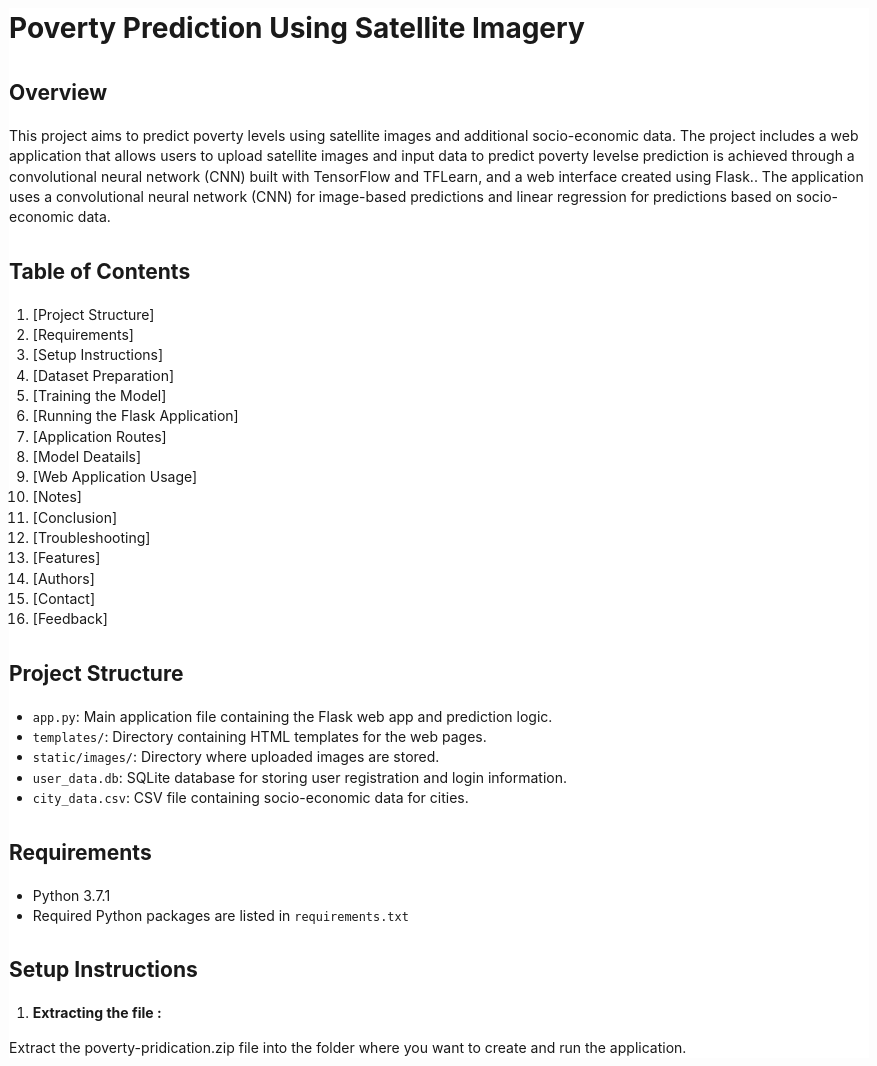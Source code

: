 # Poverty Prediction Using Satellite Imagery

## Overview

This project aims to predict poverty levels using satellite images and additional socio-economic data. The project includes a web application that allows users to upload satellite images and input data to predict poverty levelse prediction is achieved through a convolutional neural network (CNN) built with TensorFlow and TFLearn, and a web interface created using Flask.. The application uses a convolutional neural network (CNN) for image-based predictions and linear regression for predictions based on socio-economic data.

## Table of Contents
1. [Project Structure]
2. [Requirements]
3. [Setup Instructions]
4. [Dataset Preparation]
5. [Training the Model]
6. [Running the Flask Application]
7. [Application Routes]
8. [Model Deatails]
9. [Web Application Usage]
10. [Notes]
11. [Conclusion]
12. [Troubleshooting]
13. [Features]
14. [Authors]
15. [Contact]
16. [Feedback]


## Project Structure

- `app.py`: Main application file containing the Flask web app and prediction logic.
- `templates/`: Directory containing HTML templates for the web pages.
- `static/images/`: Directory where uploaded images are stored.
- `user_data.db`: SQLite database for storing user registration and login information.
- `city_data.csv`: CSV file containing socio-economic data for cities.

## Requirements
- Python 3.7.1
- Required Python packages are listed in `requirements.txt`

## Setup Instructions

1. **Extracting the file :**

Extract the poverty-pridication.zip file into the folder where you want to create and run the application.
